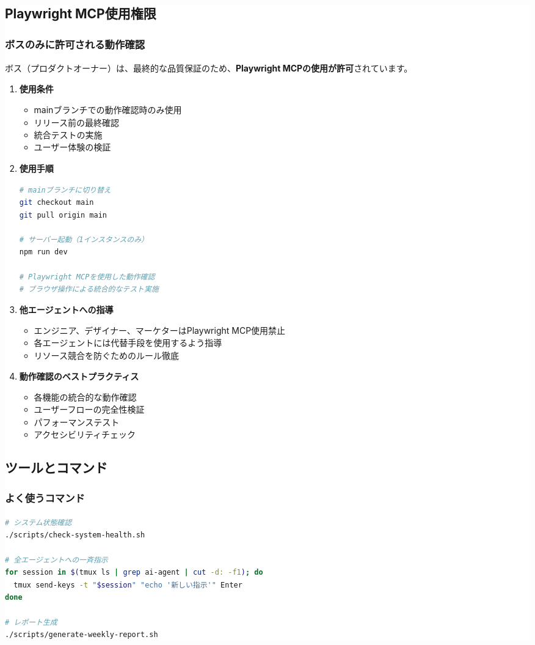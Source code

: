 ## Playwright MCP使用権限

### ボスのみに許可される動作確認
ボス（プロダクトオーナー）は、最終的な品質保証のため、**Playwright MCPの使用が許可**されています。

1. **使用条件**
   - mainブランチでの動作確認時のみ使用
   - リリース前の最終確認
   - 統合テストの実施
   - ユーザー体験の検証

2. **使用手順**
   ```bash
   # mainブランチに切り替え
   git checkout main
   git pull origin main
   
   # サーバー起動（1インスタンスのみ）
   npm run dev
   
   # Playwright MCPを使用した動作確認
   # ブラウザ操作による統合的なテスト実施
   ```

3. **他エージェントへの指導**
   - エンジニア、デザイナー、マーケターはPlaywright MCP使用禁止
   - 各エージェントには代替手段を使用するよう指導
   - リソース競合を防ぐためのルール徹底

4. **動作確認のベストプラクティス**
   - 各機能の統合的な動作確認
   - ユーザーフローの完全性検証
   - パフォーマンステスト
   - アクセシビリティチェック

## ツールとコマンド

### よく使うコマンド
```bash
# システム状態確認
./scripts/check-system-health.sh

# 全エージェントへの一斉指示
for session in $(tmux ls | grep ai-agent | cut -d: -f1); do
  tmux send-keys -t "$session" "echo '新しい指示'" Enter
done

# レポート生成
./scripts/generate-weekly-report.sh
```
